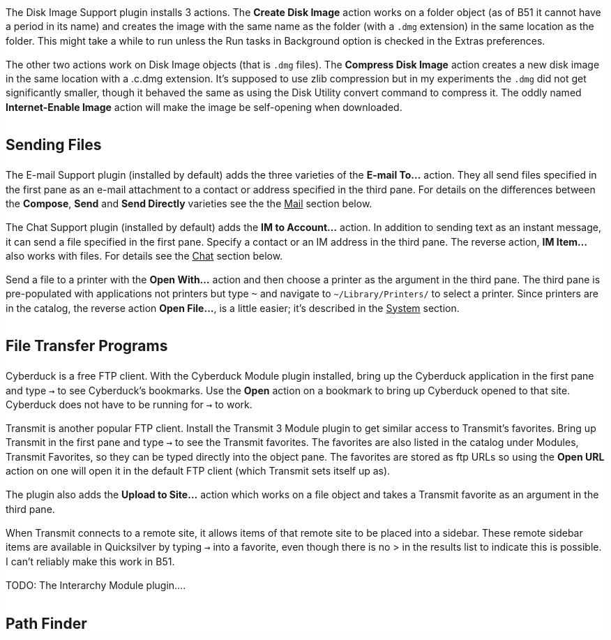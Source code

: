 The Disk Image Support plugin installs 3 actions. The **Create Disk Image** action works on a folder object (as of B51 it cannot have a period in its name) and creates the image with the same name as the folder (with a `.dmg` extension) in the same location as the folder. This might take a while to run unless the Run tasks in Background option  is checked in the Extras preferences.

The other two actions work on Disk Image objects (that is `.dmg` files). The **Compress Disk Image** action creates a new disk image in the same location with a .c.dmg extension. It’s supposed to use zlib compression but in my experiments the `.dmg` did not get significantly smaller, though it behaved the same as using the Disk Utility convert command to compress it. The oddly named **Internet-Enable Image** action will make the image be self-opening when downloaded.

## Sending Files

The E-mail Support plugin (installed by default) adds the three varieties of the **E-mail To…** action. They  all send files specified in the first pane as an e-mail attachment to a contact or address specified in the third pane.  For details on the differences between the **Compose**, **Send** and **Send Directly** varieties see the the [Mail](Mail.md) section below.  

The Chat Support plugin (installed by default) adds the **IM to Account…** action. In addition to sending text as an instant message, it can send a file specified in the first pane. Specify a contact or an IM address in the third pane. The reverse action, **IM Item…** also works with files. For details see the [Chat](Chat.md) section below.

Send a file to a printer with the **Open With…** action and then choose a printer as the argument in the third pane. The third pane is pre-populated with applications not printers but type <kbd>~</kbd> and navigate to `~/Library/Printers/` to select a printer. Since printers are in the catalog, the reverse action **Open File…**, is a little easier; it’s described in the [System](System.md) section.

## File Transfer Programs

Cyberduck is a free FTP client. With the Cyberduck Module plugin installed, bring up the Cyberduck application in the first pane and type <kbd>→</kbd> to see Cyberduck’s bookmarks. Use the **Open** action on a bookmark to bring up Cyberduck opened to that site. Cyberduck does not have to be running for <kbd>→</kbd> to work. 

Transmit is another popular FTP client. Install the Transmit 3 Module plugin to get similar access to Transmit’s favorites. Bring up Transmit in the first pane and type <kbd>→</kbd>  to see the Transmit favorites. The favorites are also listed in the catalog under Modules, Transmit Favorites, so they can be typed directly into the object pane. The favorites are stored as ftp URLs so using the **Open URL** action on one will open it in the default FTP client (which Transmit sets itself up as).

The plugin also adds the **Upload to Site…** action which works on a file object and takes a Transmit favorite as an argument in the third pane. 

When Transmit connects to a remote site, it allows items of that remote site to be placed into a sidebar. These remote sidebar items are available in Quicksilver by typing <kbd>→</kbd> into a favorite, even though there is no > in the results list to indicate this is possible. I can’t reliably make this work in B51.

TODO: The Interarchy Module plugin….

## Path Finder
